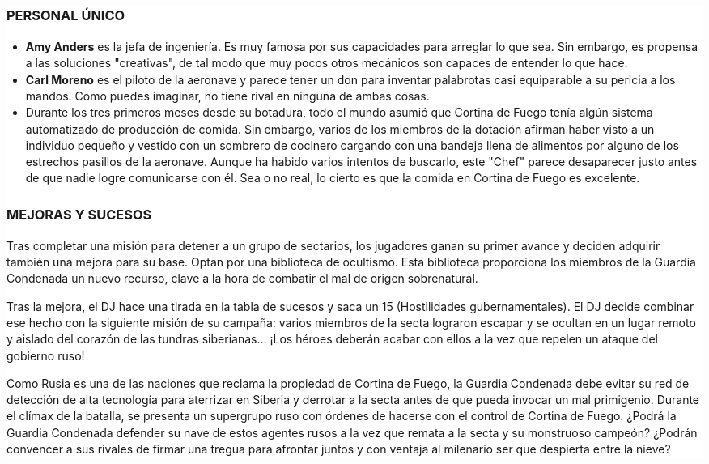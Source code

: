### PERSONAL ÚNICO
* **Amy Anders** es la jefa de ingeniería. Es muy famosa por sus capacidades para arreglar lo que sea. Sin embargo, es propensa a las soluciones "creativas", de tal modo que muy pocos otros mecánicos son capaces de entender lo que hace.
* **Carl Moreno** es el piloto de la aeronave y parece tener un don para inventar palabrotas casi equiparable a su pericia a los mandos. Como puedes imaginar, no tiene rival en ninguna de ambas cosas.
* Durante los tres primeros meses desde su botadura, todo el mundo asumió que Cortina de Fuego tenía algún sistema automatizado de producción de comida. Sin embargo, varios de los miembros de la dotación afirman haber visto a un individuo pequeño y vestido con un sombrero de cocinero cargando con una bandeja llena de alimentos por alguno de los estrechos pasillos de la aeronave. Aunque ha habido varios intentos de buscarlo, este "Chef" parece desaparecer justo antes de que nadie logre comunicarse con él. Sea o no real, lo cierto es que la comida en Cortina de Fuego es excelente.

### MEJORAS Y SUCESOS
Tras completar una misión para detener a un grupo de sectarios, los jugadores ganan su primer avance y deciden adquirir también una mejora para su base. Optan por una biblioteca de ocultismo. Esta biblioteca proporciona los miembros de la Guardia Condenada un nuevo recurso, clave a la hora de combatir el mal de origen sobrenatural.

Tras la mejora, el DJ hace una tirada en la tabla de sucesos y saca un 15 (Hostilidades gubernamentales). El DJ decide combinar ese hecho con la siguiente misión de su campaña: varios miembros de la secta lograron escapar y se ocultan en un lugar remoto y aislado del corazón de las tundras siberianas... ¡Los héroes deberán acabar con ellos a la vez que repelen un ataque del gobierno ruso!

Como Rusia es una de las naciones que reclama la propiedad de Cortina de Fuego, la Guardia Condenada debe evitar su red de detección de alta tecnología para aterrizar en Siberia y derrotar a la secta antes de que pueda invocar un mal primigenio. Durante el clímax de la batalla, se presenta un supergrupo ruso con órdenes de hacerse con el control de Cortina de Fuego. ¿Podrá la Guardia Condenada defender su nave de estos agentes rusos a la vez que remata a la secta y su monstruoso campeón? ¿Podrán convencer a sus rivales de firmar una tregua para afrontar juntos y con ventaja al milenario ser que despierta entre la nieve?